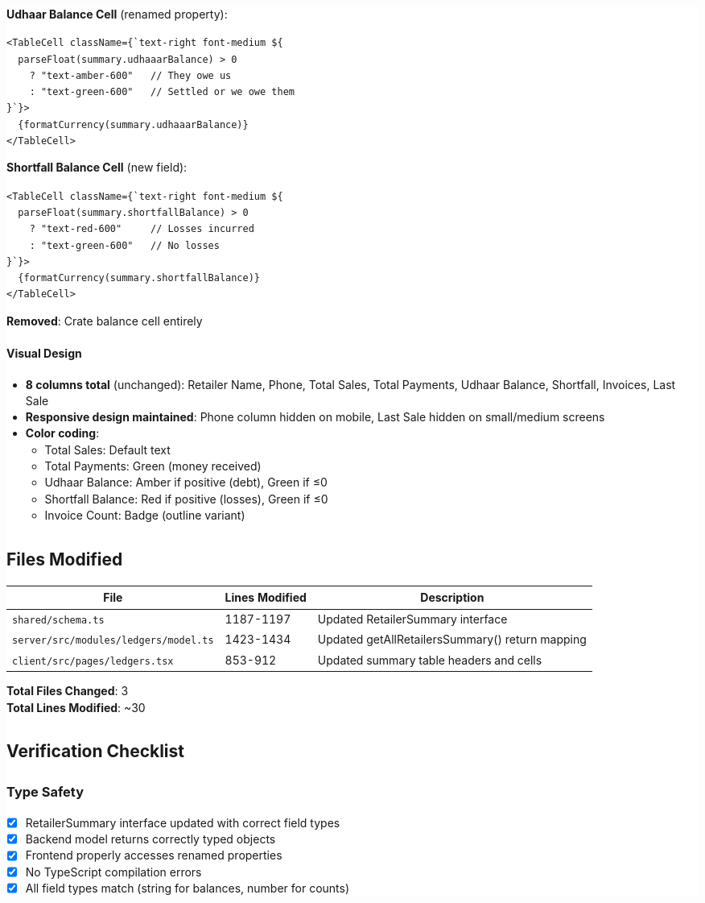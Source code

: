 **Udhaar Balance Cell** (renamed property):
```tsx
<TableCell className={`text-right font-medium ${
  parseFloat(summary.udhaaarBalance) > 0 
    ? "text-amber-600"   // They owe us
    : "text-green-600"   // Settled or we owe them
}`}>
  {formatCurrency(summary.udhaaarBalance)}
</TableCell>
```

**Shortfall Balance Cell** (new field):
```tsx
<TableCell className={`text-right font-medium ${
  parseFloat(summary.shortfallBalance) > 0 
    ? "text-red-600"     // Losses incurred
    : "text-green-600"   // No losses
}`}>
  {formatCurrency(summary.shortfallBalance)}
</TableCell>
```

**Removed**: Crate balance cell entirely

#### Visual Design
- **8 columns total** (unchanged): Retailer Name, Phone, Total Sales, Total Payments, Udhaar Balance, Shortfall, Invoices, Last Sale
- **Responsive design maintained**: Phone column hidden on mobile, Last Sale hidden on small/medium screens
- **Color coding**:
  - Total Sales: Default text
  - Total Payments: Green (money received)
  - Udhaar Balance: Amber if positive (debt), Green if ≤0
  - Shortfall Balance: Red if positive (losses), Green if ≤0
  - Invoice Count: Badge (outline variant)

## Files Modified

| File | Lines Modified | Description |
|------|---------------|-------------|
| `shared/schema.ts` | 1187-1197 | Updated RetailerSummary interface |
| `server/src/modules/ledgers/model.ts` | 1423-1434 | Updated getAllRetailersSummary() return mapping |
| `client/src/pages/ledgers.tsx` | 853-912 | Updated summary table headers and cells |

**Total Files Changed**: 3  
**Total Lines Modified**: ~30

## Verification Checklist

### Type Safety
- [x] RetailerSummary interface updated with correct field types
- [x] Backend model returns correctly typed objects
- [x] Frontend properly accesses renamed properties
- [x] No TypeScript compilation errors
- [x] All field types match (string for balances, number for counts)

